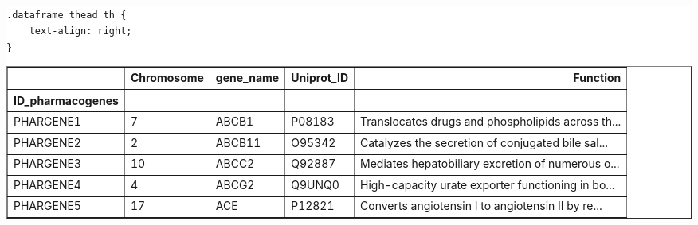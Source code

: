     .dataframe thead th {
        text-align: right;
    }
</style>
<table border="1" class="dataframe">
  <thead>
    <tr style="text-align: right;">
      <th></th>
      <th>Chromosome</th>
      <th>gene_name</th>
      <th>Uniprot_ID</th>
      <th>Function</th>
    </tr>
    <tr>
      <th>ID_pharmacogenes</th>
      <th></th>
      <th></th>
      <th></th>
      <th></th>
    </tr>
  </thead>
  <tbody>
    <tr>
      <td>PHARGENE1</td>
      <td>7</td>
      <td>ABCB1</td>
      <td>P08183</td>
      <td>Translocates drugs and phospholipids across th...</td>
    </tr>
    <tr>
      <td>PHARGENE2</td>
      <td>2</td>
      <td>ABCB11</td>
      <td>O95342</td>
      <td>Catalyzes the secretion of conjugated bile sal...</td>
    </tr>
    <tr>
      <td>PHARGENE3</td>
      <td>10</td>
      <td>ABCC2</td>
      <td>Q92887</td>
      <td>Mediates hepatobiliary excretion of numerous o...</td>
    </tr>
    <tr>
      <td>PHARGENE4</td>
      <td>4</td>
      <td>ABCG2</td>
      <td>Q9UNQ0</td>
      <td>High-capacity urate exporter functioning in bo...</td>
    </tr>
    <tr>
      <td>PHARGENE5</td>
      <td>17</td>
      <td>ACE</td>
      <td>P12821</td>
      <td>Converts angiotensin I to angiotensin II by re...</td>
    </tr>
  </tbody>
</table>
</div>
